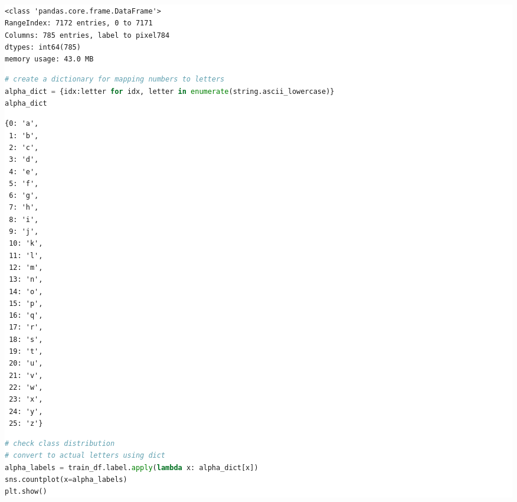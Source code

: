     <class 'pandas.core.frame.DataFrame'>
    RangeIndex: 7172 entries, 0 to 7171
    Columns: 785 entries, label to pixel784
    dtypes: int64(785)
    memory usage: 43.0 MB

```python
# create a dictionary for mapping numbers to letters
alpha_dict = {idx:letter for idx, letter in enumerate(string.ascii_lowercase)}
alpha_dict
```

    {0: 'a',
     1: 'b',
     2: 'c',
     3: 'd',
     4: 'e',
     5: 'f',
     6: 'g',
     7: 'h',
     8: 'i',
     9: 'j',
     10: 'k',
     11: 'l',
     12: 'm',
     13: 'n',
     14: 'o',
     15: 'p',
     16: 'q',
     17: 'r',
     18: 's',
     19: 't',
     20: 'u',
     21: 'v',
     22: 'w',
     23: 'x',
     24: 'y',
     25: 'z'}

```python
# check class distribution
# convert to actual letters using dict
alpha_labels = train_df.label.apply(lambda x: alpha_dict[x])
sns.countplot(x=alpha_labels)
plt.show()
```
